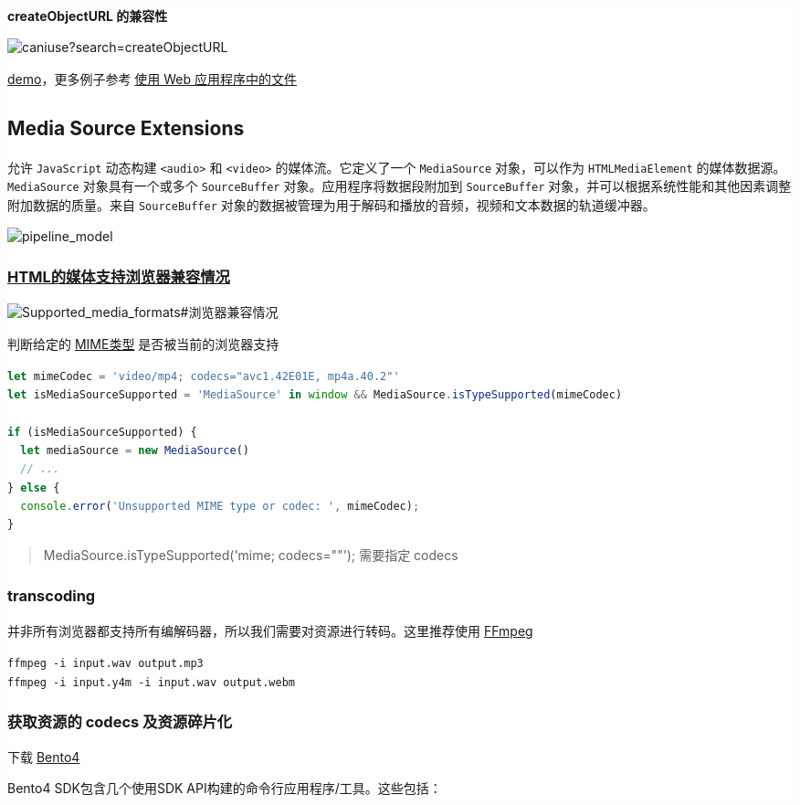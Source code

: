 **createObjectURL 的兼容性**

![caniuse?search=createObjectURL](http://img.jogiter.cn/createObjectURL.png)


[demo](https://codepen.io/pen/)，更多例子参考 [使用 Web 应用程序中的文件](https://developer.mozilla.org/zh-CN/docs/Web/API/File/Using_files_from_web_applications)


## Media Source Extensions

允许 `JavaScript` 动态构建 `<audio>` 和 `<video>` 的媒体流。它定义了一个 `MediaSource` 对象，可以作为 `HTMLMediaElement` 的媒体数据源。 `MediaSource` 对象具有一个或多个 `SourceBuffer` 对象。应用程序将数据段附加到 `SourceBuffer` 对象，并可以根据系统性能和其他因素调整附加数据的质量。来自 `SourceBuffer` 对象的数据被管理为用于解码和播放的音频，视频和文本数据的轨道缓冲器。

![pipeline_model](https://www.w3.org/TR/media-source/pipeline_model.svg)


### [HTML的媒体支持浏览器兼容情况](https://developer.mozilla.org/zh-CN/docs/Web/HTML/Supported_media_formats#%E6%B5%8F%E8%A7%88%E5%99%A8%E5%85%BC%E5%AE%B9%E6%83%85%E5%86%B5)

![Supported_media_formats#浏览器兼容情况](http://img.jogiter.cn/MSE-support.png)

判断给定的 [MIME类型](https://developer.mozilla.org/zh-CN/docs/Web/HTTP/Basics_of_HTTP/MIME_types) 是否被当前的浏览器支持

```js
let mimeCodec = 'video/mp4; codecs="avc1.42E01E, mp4a.40.2"'
let isMediaSourceSupported = 'MediaSource' in window && MediaSource.isTypeSupported(mimeCodec)

if (isMediaSourceSupported) {
  let mediaSource = new MediaSource()
  // ...
} else {
  console.error('Unsupported MIME type or codec: ', mimeCodec);
}
```

> MediaSource.isTypeSupported('mime; codecs=""'); 需要指定 codecs


### transcoding

并非所有浏览器都支持所有编解码器，所以我们需要对资源进行转码。这里推荐使用 [FFmpeg](https://github.com/FFmpeg/FFmpeg)

```
ffmpeg -i input.wav output.mp3
ffmpeg -i input.y4m -i input.wav output.webm
```

### 获取资源的 codecs 及资源碎片化

下载 [Bento4 ](https://github.com/axiomatic-systems/Bento4)

Bento4 SDK包含几个使用SDK API构建的命令行应用程序/工具。这些包括：
